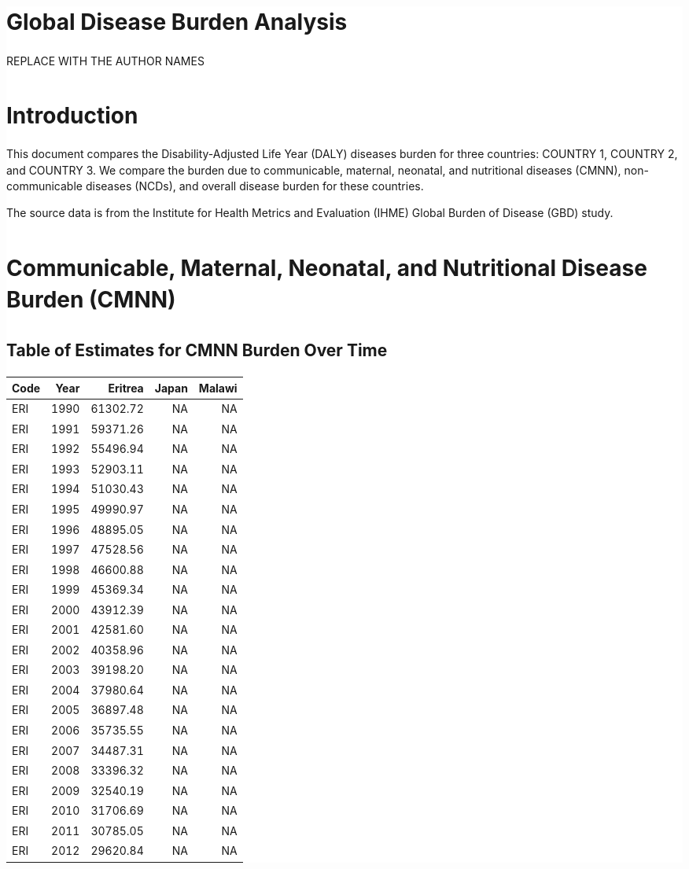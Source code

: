 Global Disease Burden Analysis
================
REPLACE WITH THE AUTHOR NAMES

# Introduction

This document compares the Disability-Adjusted Life Year (DALY) diseases
burden for three countries: COUNTRY 1, COUNTRY 2, and COUNTRY 3. We
compare the burden due to communicable, maternal, neonatal, and
nutritional diseases (CMNN), non-communicable diseases (NCDs), and
overall disease burden for these countries.

The source data is from the Institute for Health Metrics and Evaluation
(IHME) Global Burden of Disease (GBD) study.

# Communicable, Maternal, Neonatal, and Nutritional Disease Burden (CMNN)

## Table of Estimates for CMNN Burden Over Time

| Code | Year |  Eritrea |     Japan |   Malawi |
|:-----|-----:|---------:|----------:|---------:|
| ERI  | 1990 | 61302.72 |        NA |       NA |
| ERI  | 1991 | 59371.26 |        NA |       NA |
| ERI  | 1992 | 55496.94 |        NA |       NA |
| ERI  | 1993 | 52903.11 |        NA |       NA |
| ERI  | 1994 | 51030.43 |        NA |       NA |
| ERI  | 1995 | 49990.97 |        NA |       NA |
| ERI  | 1996 | 48895.05 |        NA |       NA |
| ERI  | 1997 | 47528.56 |        NA |       NA |
| ERI  | 1998 | 46600.88 |        NA |       NA |
| ERI  | 1999 | 45369.34 |        NA |       NA |
| ERI  | 2000 | 43912.39 |        NA |       NA |
| ERI  | 2001 | 42581.60 |        NA |       NA |
| ERI  | 2002 | 40358.96 |        NA |       NA |
| ERI  | 2003 | 39198.20 |        NA |       NA |
| ERI  | 2004 | 37980.64 |        NA |       NA |
| ERI  | 2005 | 36897.48 |        NA |       NA |
| ERI  | 2006 | 35735.55 |        NA |       NA |
| ERI  | 2007 | 34487.31 |        NA |       NA |
| ERI  | 2008 | 33396.32 |        NA |       NA |
| ERI  | 2009 | 32540.19 |        NA |       NA |
| ERI  | 2010 | 31706.69 |        NA |       NA |
| ERI  | 2011 | 30785.05 |        NA |       NA |
| ERI  | 2012 | 29620.84 |        NA |       NA |